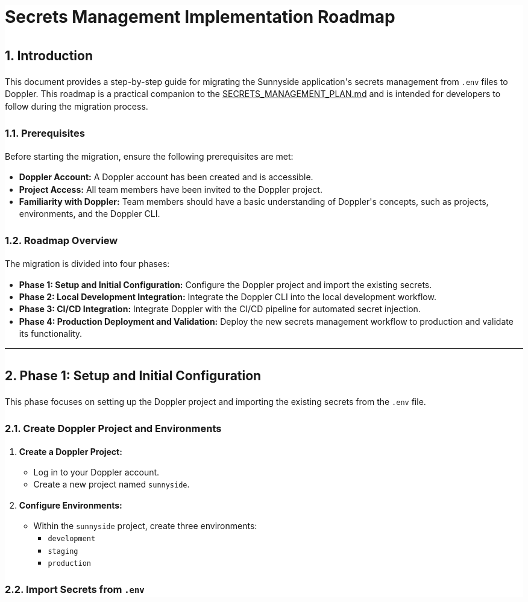 # Secrets Management Implementation Roadmap

## 1. Introduction

This document provides a step-by-step guide for migrating the Sunnyside application's secrets management from `.env` files to Doppler. This roadmap is a practical companion to the [SECRETS_MANAGEMENT_PLAN.md](SECRETS_MANAGEMENT_PLAN.md) and is intended for developers to follow during the migration process.

### 1.1. Prerequisites

Before starting the migration, ensure the following prerequisites are met:

- **Doppler Account:** A Doppler account has been created and is accessible.
- **Project Access:** All team members have been invited to the Doppler project.
- **Familiarity with Doppler:** Team members should have a basic understanding of Doppler's concepts, such as projects, environments, and the Doppler CLI.

### 1.2. Roadmap Overview

The migration is divided into four phases:

- **Phase 1: Setup and Initial Configuration:** Configure the Doppler project and import the existing secrets.
- **Phase 2: Local Development Integration:** Integrate the Doppler CLI into the local development workflow.
- **Phase 3: CI/CD Integration:** Integrate Doppler with the CI/CD pipeline for automated secret injection.
- **Phase 4: Production Deployment and Validation:** Deploy the new secrets management workflow to production and validate its functionality.

---

## 2. Phase 1: Setup and Initial Configuration

This phase focuses on setting up the Doppler project and importing the existing secrets from the `.env` file.

### 2.1. Create Doppler Project and Environments

1. **Create a Doppler Project:**
   - Log in to your Doppler account.
   - Create a new project named `sunnyside`.

2. **Configure Environments:**
   - Within the `sunnyside` project, create three environments:
     - `development`
     - `staging`
     - `production`

### 2.2. Import Secrets from `.env`
